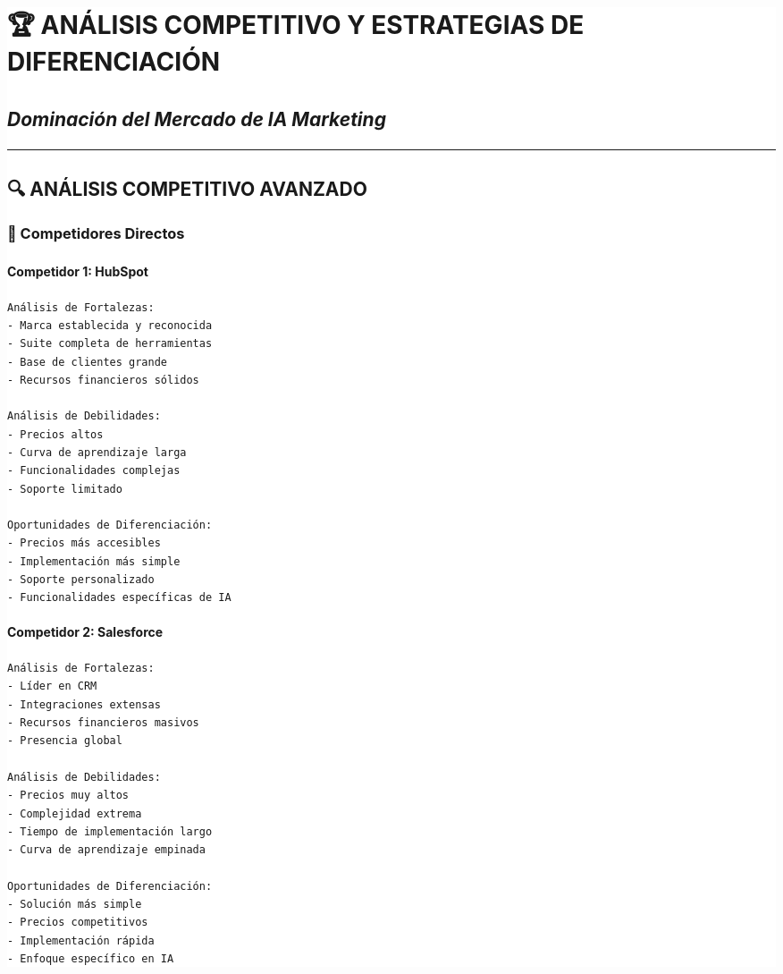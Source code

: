 # 🏆 ANÁLISIS COMPETITIVO Y ESTRATEGIAS DE DIFERENCIACIÓN
## *Dominación del Mercado de IA Marketing*

---

## 🔍 **ANÁLISIS COMPETITIVO AVANZADO**

### **🎯 Competidores Directos**

#### **Competidor 1: HubSpot**
```
Análisis de Fortalezas:
- Marca establecida y reconocida
- Suite completa de herramientas
- Base de clientes grande
- Recursos financieros sólidos

Análisis de Debilidades:
- Precios altos
- Curva de aprendizaje larga
- Funcionalidades complejas
- Soporte limitado

Oportunidades de Diferenciación:
- Precios más accesibles
- Implementación más simple
- Soporte personalizado
- Funcionalidades específicas de IA
```

#### **Competidor 2: Salesforce**
```
Análisis de Fortalezas:
- Líder en CRM
- Integraciones extensas
- Recursos financieros masivos
- Presencia global

Análisis de Debilidades:
- Precios muy altos
- Complejidad extrema
- Tiempo de implementación largo
- Curva de aprendizaje empinada

Oportunidades de Diferenciación:
- Solución más simple
- Precios competitivos
- Implementación rápida
- Enfoque específico en IA
```
